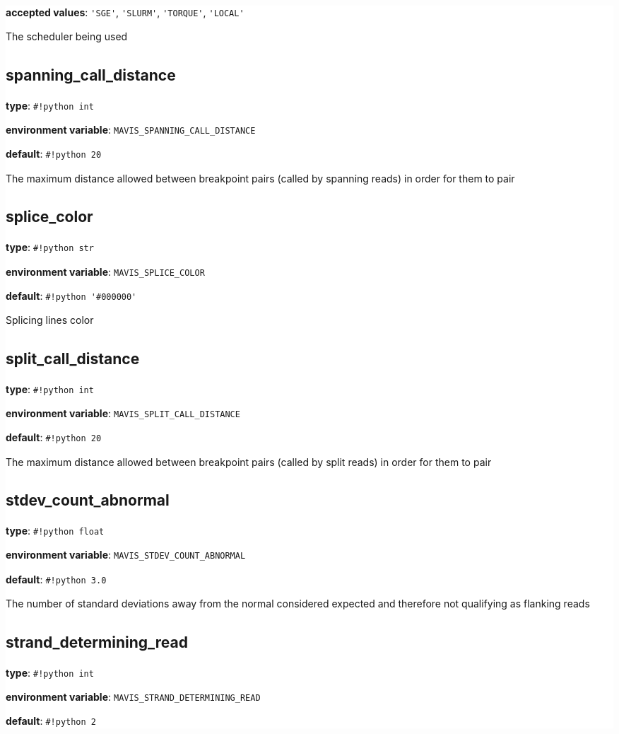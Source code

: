 **accepted values**: `'SGE'`, `'SLURM'`, `'TORQUE'`, `'LOCAL'`


The scheduler being used
        

## spanning_call_distance

**type**: `#!python int`

**environment variable**: `MAVIS_SPANNING_CALL_DISTANCE`

**default**: `#!python 20`

The maximum distance allowed between breakpoint pairs (called by spanning reads) in order for them to pair
        

## splice_color

**type**: `#!python str`

**environment variable**: `MAVIS_SPLICE_COLOR`

**default**: `#!python '#000000'`

Splicing lines color
        

## split_call_distance

**type**: `#!python int`

**environment variable**: `MAVIS_SPLIT_CALL_DISTANCE`

**default**: `#!python 20`

The maximum distance allowed between breakpoint pairs (called by split reads) in order for them to pair
        

## stdev_count_abnormal

**type**: `#!python float`

**environment variable**: `MAVIS_STDEV_COUNT_ABNORMAL`

**default**: `#!python 3.0`

The number of standard deviations away from the normal considered expected and therefore not qualifying as flanking reads
        

## strand_determining_read

**type**: `#!python int`

**environment variable**: `MAVIS_STRAND_DETERMINING_READ`

**default**: `#!python 2`
